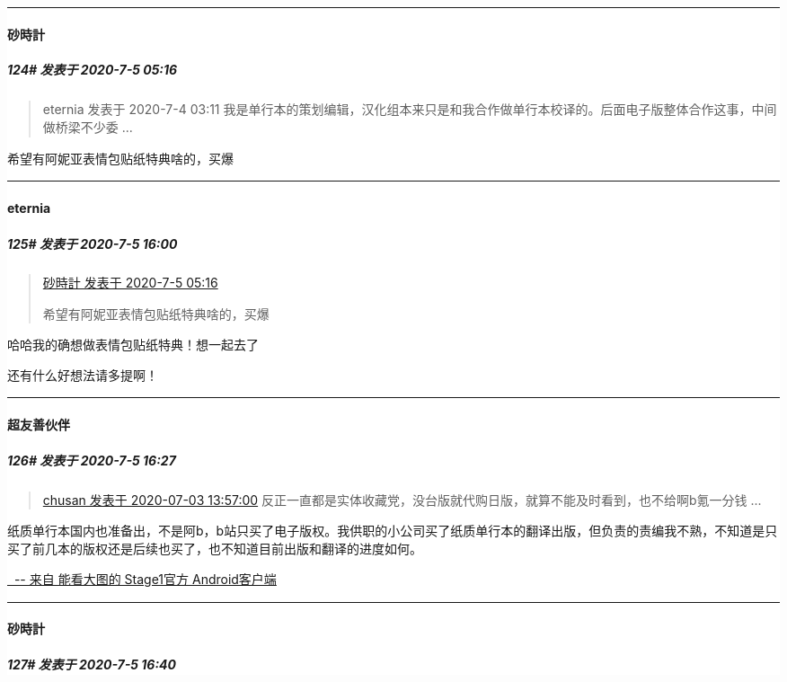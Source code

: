 



-----

####  砂時計  
##### 124#       发表于 2020-7-5 05:16



<blockquote>eternia 发表于 2020-7-4 03:11
我是单行本的策划编辑，汉化组本来只是和我合作做单行本校译的。后面电子版整体合作这事，中间做桥梁不少委 ...</blockquote>
希望有阿妮亚表情包贴纸特典啥的，买爆







-----

####  eternia  
##### 125#       发表于 2020-7-5 16:00



<blockquote><a href="httphttps://bbs.saraba1st.com/2b/forum.php?mod=redirect&amp;goto=findpost&amp;pid=48072505&amp;ptid=1945611" target="_blank">砂時計 发表于 2020-7-5 05:16</a>

希望有阿妮亚表情包贴纸特典啥的，买爆</blockquote>
哈哈我的确想做表情包贴纸特典！想一起去了


还有什么好想法请多提啊！







-----

####  超友善伙伴  
##### 126#       发表于 2020-7-5 16:27



<blockquote><a href="httphttps://bbs.saraba1st.com/2b/forum.php?mod=redirect&amp;goto=findpost&amp;pid=48049298&amp;ptid=1945611" target="_blank">chusan 发表于 2020-07-03 13:57:00</a>
反正一直都是实体收藏党，没台版就代购日版，就算不能及时看到，也不给啊b氪一分钱 ...</blockquote>纸质单行本国内也准备出，不是阿b，b站只买了电子版权。我供职的小公司买了纸质单行本的翻译出版，但负责的责编我不熟，不知道是只买了前几本的版权还是后续也买了，也不知道目前出版和翻译的进度如何。

[  -- 来自 能看大图的 Stage1官方 Android客户端](https://www.coolapk.com/apk/140634)







-----

####  砂時計  
##### 127#       发表于 2020-7-5 16:40
